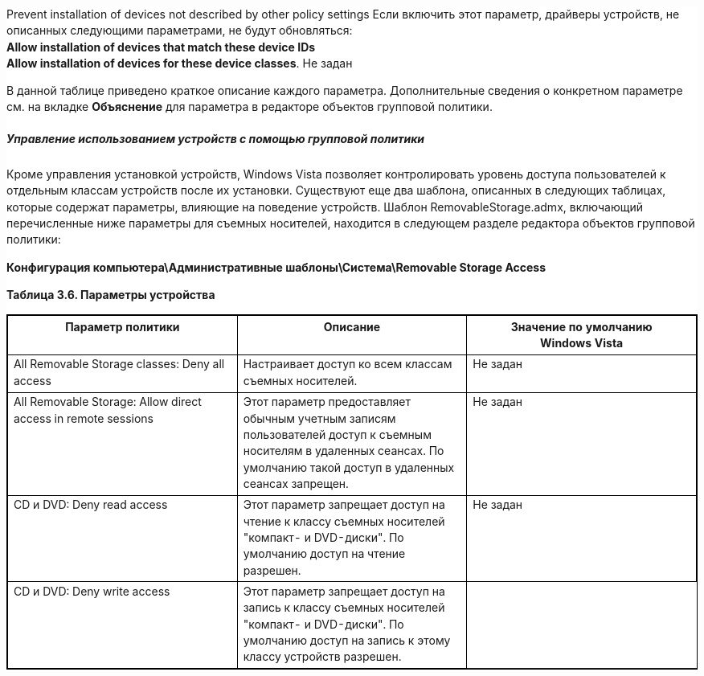<td style="border:1px solid black;">Prevent installation of devices not described by other policy settings</td>
<td style="border:1px solid black;">Если включить этот параметр, драйверы устройств, не описанных следующими параметрами, не будут обновляться:<br />
<strong>Allow installation of devices that match these device IDs</strong><br />
<strong>Allow installation of devices for these device classes</strong>.</td>
<td style="border:1px solid black;">Не задан</td>
</tr>
</tbody>
</table>
  
В данной таблице приведено краткое описание каждого параметра. Дополнительные сведения о конкретном параметре см. на вкладке **Объяснение** для параметра в редакторе объектов групповой политики.
  
##### Управление использованием устройств с помощью групповой политики
  
Кроме управления установкой устройств, Windows Vista позволяет контролировать уровень доступа пользователей к отдельным классам устройств после их установки. Существуют еще два шаблона, описанных в следующих таблицах, которые содержат параметры, влияющие на поведение устройств. Шаблон RemovableStorage.admx, включающий перечисленные ниже параметры для съемных носителей, находится в следующем разделе редактора объектов групповой политики:
  
**Конфигурация компьютера\\Административные шаблоны\\Система\\Removable Storage Access**
  
**Таблица 3.6. Параметры устройства**

 
<table style="border:1px solid black;">
<colgroup>
<col width="33%" />
<col width="33%" />
<col width="33%" />
</colgroup>
<thead>
<tr class="header">
<th style="border:1px solid black;" >Параметр политики</th>
<th style="border:1px solid black;" >Описание</th>
<th style="border:1px solid black;" >Значение по умолчанию Windows Vista</th>
</tr>
</thead>
<tbody>
<tr class="odd">
<td style="border:1px solid black;">All Removable Storage classes: Deny all access</td>
<td style="border:1px solid black;">Настраивает доступ ко всем классам съемных носителей.</td>
<td style="border:1px solid black;">Не задан</td>
</tr>
<tr class="even">
<td style="border:1px solid black;">All Removable Storage: Allow direct access in remote sessions</td>
<td style="border:1px solid black;">Этот параметр предоставляет обычным учетным записям пользователей доступ к съемным носителям в удаленных сеансах. По умолчанию такой доступ в удаленных сеансах запрещен.</td>
<td style="border:1px solid black;">Не задан</td>
</tr>
<tr class="odd">
<td style="border:1px solid black;">CD и DVD: Deny read access</td>
<td style="border:1px solid black;">Этот параметр запрещает доступ на чтение к классу съемных носителей &quot;компакт- и DVD-диски&quot;. По умолчанию доступ на чтение разрешен.</td>
<td style="border:1px solid black;">Не задан</td>
</tr>
<tr class="even">
<td style="border:1px solid black;">CD и DVD: Deny write access</td>
<td style="border:1px solid black;">Этот параметр запрещает доступ на запись к классу съемных носителей &quot;компакт- и DVD-диски&quot;. По умолчанию доступ на запись к этому классу устройств разрешен.</td>